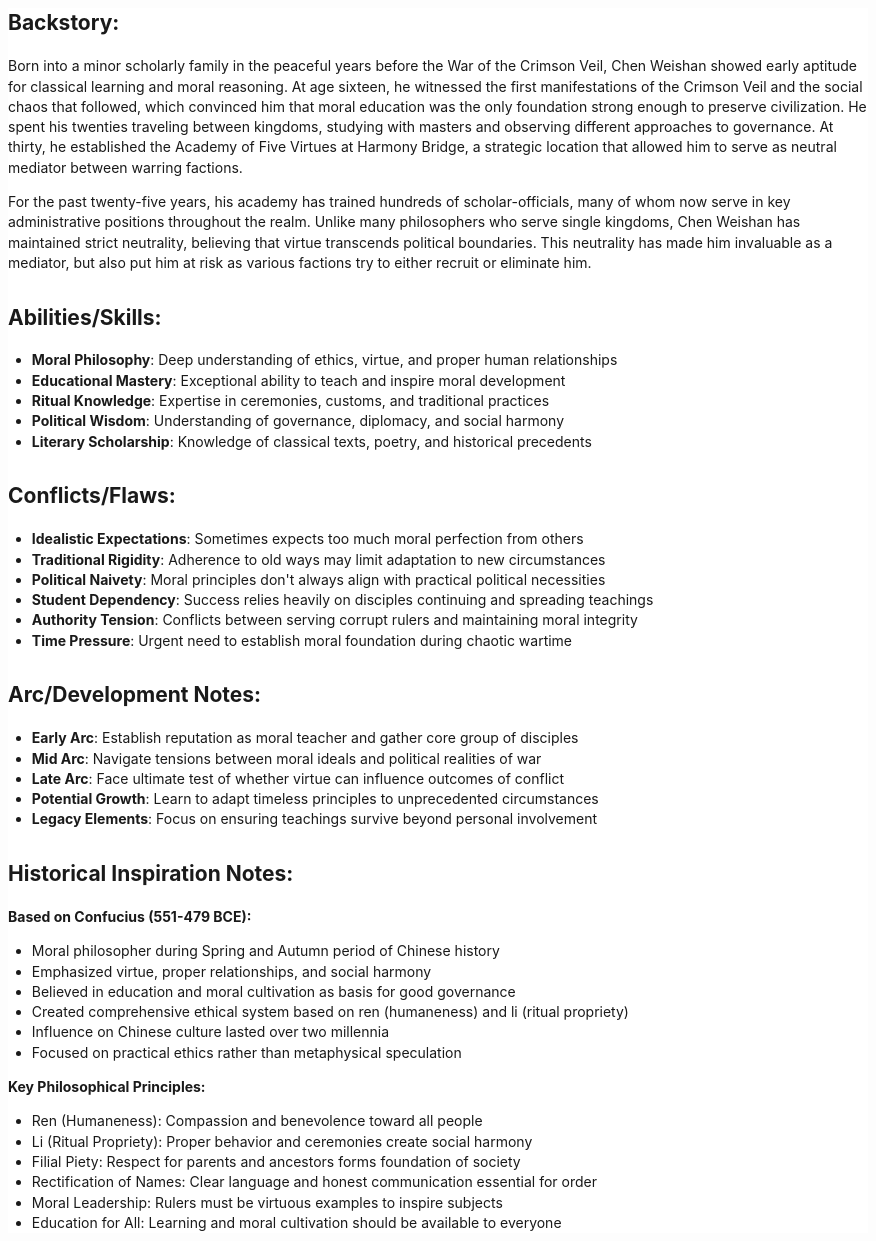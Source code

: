 ## Backstory:
Born into a minor scholarly family in the peaceful years before the War of the Crimson Veil, Chen Weishan showed early aptitude for classical learning and moral reasoning. At age sixteen, he witnessed the first manifestations of the Crimson Veil and the social chaos that followed, which convinced him that moral education was the only foundation strong enough to preserve civilization. He spent his twenties traveling between kingdoms, studying with masters and observing different approaches to governance. At thirty, he established the Academy of Five Virtues at Harmony Bridge, a strategic location that allowed him to serve as neutral mediator between warring factions.

For the past twenty-five years, his academy has trained hundreds of scholar-officials, many of whom now serve in key administrative positions throughout the realm. Unlike many philosophers who serve single kingdoms, Chen Weishan has maintained strict neutrality, believing that virtue transcends political boundaries. This neutrality has made him invaluable as a mediator, but also put him at risk as various factions try to either recruit or eliminate him.

## Abilities/Skills:
- **Moral Philosophy**: Deep understanding of ethics, virtue, and proper human relationships
- **Educational Mastery**: Exceptional ability to teach and inspire moral development
- **Ritual Knowledge**: Expertise in ceremonies, customs, and traditional practices
- **Political Wisdom**: Understanding of governance, diplomacy, and social harmony
- **Literary Scholarship**: Knowledge of classical texts, poetry, and historical precedents

## Conflicts/Flaws:
- **Idealistic Expectations**: Sometimes expects too much moral perfection from others
- **Traditional Rigidity**: Adherence to old ways may limit adaptation to new circumstances
- **Political Naivety**: Moral principles don't always align with practical political necessities
- **Student Dependency**: Success relies heavily on disciples continuing and spreading teachings
- **Authority Tension**: Conflicts between serving corrupt rulers and maintaining moral integrity
- **Time Pressure**: Urgent need to establish moral foundation during chaotic wartime

## Arc/Development Notes:
- **Early Arc**: Establish reputation as moral teacher and gather core group of disciples
- **Mid Arc**: Navigate tensions between moral ideals and political realities of war
- **Late Arc**: Face ultimate test of whether virtue can influence outcomes of conflict
- **Potential Growth**: Learn to adapt timeless principles to unprecedented circumstances
- **Legacy Elements**: Focus on ensuring teachings survive beyond personal involvement

## Historical Inspiration Notes:
**Based on Confucius (551-479 BCE):**
- Moral philosopher during Spring and Autumn period of Chinese history
- Emphasized virtue, proper relationships, and social harmony
- Believed in education and moral cultivation as basis for good governance
- Created comprehensive ethical system based on ren (humaneness) and li (ritual propriety)
- Influence on Chinese culture lasted over two millennia
- Focused on practical ethics rather than metaphysical speculation

**Key Philosophical Principles:**
- Ren (Humaneness): Compassion and benevolence toward all people
- Li (Ritual Propriety): Proper behavior and ceremonies create social harmony
- Filial Piety: Respect for parents and ancestors forms foundation of society
- Rectification of Names: Clear language and honest communication essential for order
- Moral Leadership: Rulers must be virtuous examples to inspire subjects
- Education for All: Learning and moral cultivation should be available to everyone
